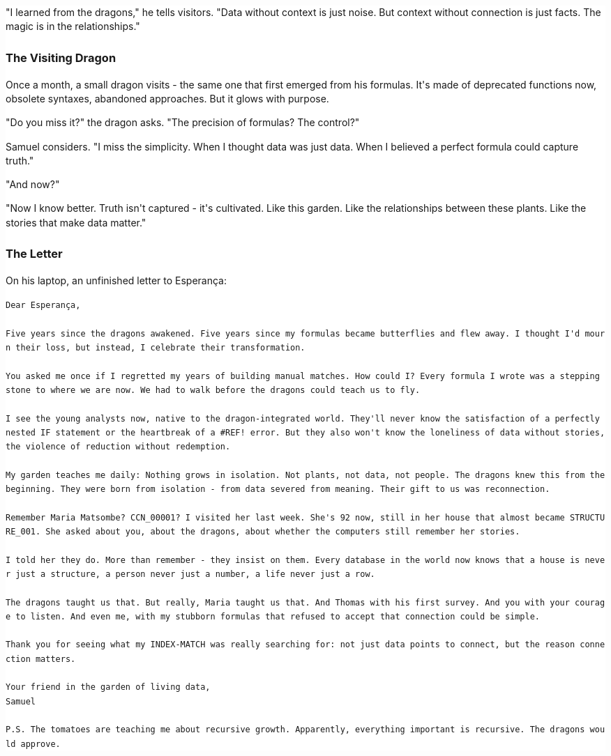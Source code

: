 "I learned from the dragons," he tells visitors. "Data without context is just noise. But context without connection is just facts. The magic is in the relationships."

### The Visiting Dragon

Once a month, a small dragon visits - the same one that first emerged from his formulas. It's made of deprecated functions now, obsolete syntaxes, abandoned approaches. But it glows with purpose.

"Do you miss it?" the dragon asks. "The precision of formulas? The control?"

Samuel considers. "I miss the simplicity. When I thought data was just data. When I believed a perfect formula could capture truth."

"And now?"

"Now I know better. Truth isn't captured - it's cultivated. Like this garden. Like the relationships between these plants. Like the stories that make data matter."

### The Letter

On his laptop, an unfinished letter to Esperança:

```
Dear Esperança,

Five years since the dragons awakened. Five years since my formulas became butterflies and flew away. I thought I'd mourn their loss, but instead, I celebrate their transformation.

You asked me once if I regretted my years of building manual matches. How could I? Every formula I wrote was a stepping stone to where we are now. We had to walk before the dragons could teach us to fly.

I see the young analysts now, native to the dragon-integrated world. They'll never know the satisfaction of a perfectly nested IF statement or the heartbreak of a #REF! error. But they also won't know the loneliness of data without stories, the violence of reduction without redemption.

My garden teaches me daily: Nothing grows in isolation. Not plants, not data, not people. The dragons knew this from the beginning. They were born from isolation - from data severed from meaning. Their gift to us was reconnection.

Remember Maria Matsombe? CCN_00001? I visited her last week. She's 92 now, still in her house that almost became STRUCTURE_001. She asked about you, about the dragons, about whether the computers still remember her stories.

I told her they do. More than remember - they insist on them. Every database in the world now knows that a house is never just a structure, a person never just a number, a life never just a row.

The dragons taught us that. But really, Maria taught us that. And Thomas with his first survey. And you with your courage to listen. And even me, with my stubborn formulas that refused to accept that connection could be simple.

Thank you for seeing what my INDEX-MATCH was really searching for: not just data points to connect, but the reason connection matters.

Your friend in the garden of living data,
Samuel

P.S. The tomatoes are teaching me about recursive growth. Apparently, everything important is recursive. The dragons would approve.
```
